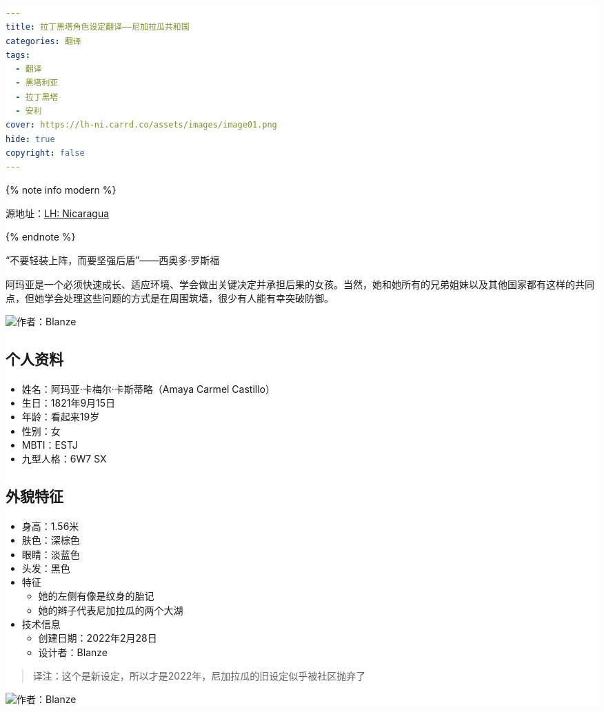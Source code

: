 ```yaml
---
title: 拉丁黑塔角色设定翻译——尼加拉瓜共和国
categories: 翻译
tags: 
  - 翻译
  - 黑塔利亚
  - 拉丁黑塔
  - 安利
cover: https://lh-ni.carrd.co/assets/images/image01.png
hide: true
copyright: false
---
```


{% note info modern %}

源地址：[LH: Nicaragua](https://lh-ni.carrd.co/)

{% endnote %}

“不要轻装上阵，而要坚强后盾”——西奥多·罗斯福

阿玛亚是一个必须快速成长、适应环境、学会做出关键决定并承担后果的女孩。当然，她和她所有的兄弟姐妹以及其他国家都有这样的共同点，但她学会处理这些问题的方式是在周围筑墙，很少有人能有幸突破防御。

![作者：Blanze](https://lh-ni.carrd.co/assets/images/image01.png)

## 个人资料

* 姓名：阿玛亚·卡梅尔·卡斯蒂略（Amaya Carmel Castillo）
* 生日：1821年9月15日
* 年龄：看起来19岁
* 性别：女
* MBTI：ESTJ
* 九型人格：6W7 SX

## 外貌特征

* 身高：1.56米
* 肤色：深棕色
* 眼睛：淡蓝色
* 头发：黑色
* 特征
  * 她的左侧有像是纹身的胎记
  * 她的辫子代表尼加拉瓜的两个大湖
* 技术信息
  * 创建日期：2022年2月28日
  * 设计者：Blanze

> 译注：这个是新设定，所以才是2022年，尼加拉瓜的旧设定似乎被社区抛弃了

![作者：Blanze](https://lh-ni.carrd.co/assets/images/image02.jpg)
